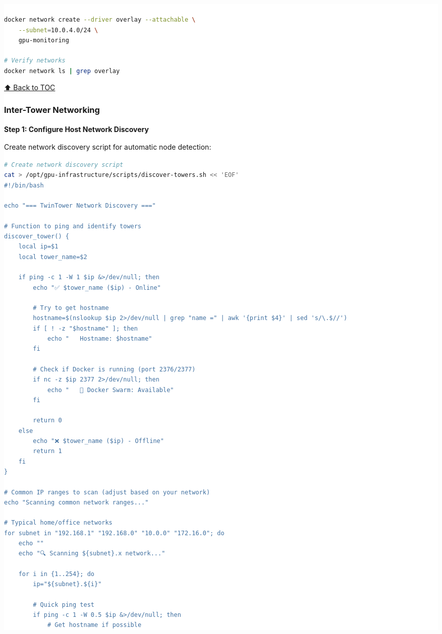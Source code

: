 ```bash

docker network create --driver overlay --attachable \
    --subnet=10.0.4.0/24 \
    gpu-monitoring

# Verify networks
docker network ls | grep overlay
```

[⬆️ Back to TOC](#-table-of-contents)

### Inter-Tower Networking

**Step 1: Configure Host Network Discovery**

Create network discovery script for automatic node detection:

```bash
# Create network discovery script
cat > /opt/gpu-infrastructure/scripts/discover-towers.sh << 'EOF'
#!/bin/bash

echo "=== TwinTower Network Discovery ==="

# Function to ping and identify towers
discover_tower() {
    local ip=$1
    local tower_name=$2
    
    if ping -c 1 -W 1 $ip &>/dev/null; then
        echo "✅ $tower_name ($ip) - Online"
        
        # Try to get hostname
        hostname=$(nslookup $ip 2>/dev/null | grep "name =" | awk '{print $4}' | sed 's/\.$//')
        if [ ! -z "$hostname" ]; then
            echo "   Hostname: $hostname"
        fi
        
        # Check if Docker is running (port 2376/2377)
        if nc -z $ip 2377 2>/dev/null; then
            echo "   🐳 Docker Swarm: Available"
        fi
        
        return 0
    else
        echo "❌ $tower_name ($ip) - Offline"
        return 1
    fi
}

# Common IP ranges to scan (adjust based on your network)
echo "Scanning common network ranges..."

# Typical home/office networks
for subnet in "192.168.1" "192.168.0" "10.0.0" "172.16.0"; do
    echo ""
    echo "🔍 Scanning ${subnet}.x network..."
    
    for i in {1..254}; do
        ip="${subnet}.${i}"
        
        # Quick ping test
        if ping -c 1 -W 0.5 $ip &>/dev/null; then
            # Get hostname if possible
```